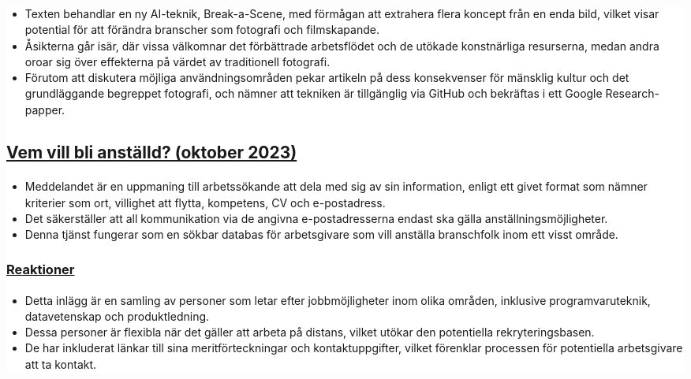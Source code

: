 - Texten behandlar en ny AI-teknik, Break-a-Scene, med förmågan att extrahera flera koncept från en enda bild, vilket visar potential för att förändra branscher som fotografi och filmskapande.
- Åsikterna går isär, där vissa välkomnar det förbättrade arbetsflödet och de utökade konstnärliga resurserna, medan andra oroar sig över effekterna på värdet av traditionell fotografi.
- Förutom att diskutera möjliga användningsområden pekar artikeln på dess konsekvenser för mänsklig kultur och det grundläggande begreppet fotografi, och nämner att tekniken är tillgänglig via GitHub och bekräftas i ett Google Research-papper.

## [Vem vill bli anställd? (oktober 2023)](https://news.ycombinator.com/item?id=37739026)

- Meddelandet är en uppmaning till arbetssökande att dela med sig av sin information, enligt ett givet format som nämner kriterier som ort, villighet att flytta, kompetens, CV och e-postadress.
- Det säkerställer att all kommunikation via de angivna e-postadresserna endast ska gälla anställningsmöjligheter.
- Denna tjänst fungerar som en sökbar databas för arbetsgivare som vill anställa branschfolk inom ett visst område.

### [Reaktioner](https://news.ycombinator.com/item?id=37739026)

- Detta inlägg är en samling av personer som letar efter jobbmöjligheter inom olika områden, inklusive programvaruteknik, datavetenskap och produktledning.
- Dessa personer är flexibla när det gäller att arbeta på distans, vilket utökar den potentiella rekryteringsbasen.
- De har inkluderat länkar till sina meritförteckningar och kontaktuppgifter, vilket förenklar processen för potentiella arbetsgivare att ta kontakt.

<head>
  <meta property="og:title" content="Return to Office är skitsnack och alla vet det" />
  <meta property="og:type" content="website" />
  <meta property="og:image" content="https://og.cho.sh/api/og/?title=Return%20to%20Office%20%C3%A4r%20skitsnack%20och%20alla%20vet%20det&subheading=tisdag%203%20oktober%202023%3A%20Sammanfattning%20av%20Hacker%20News" />
</head>

